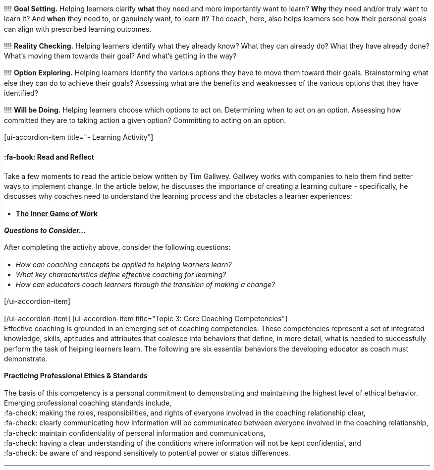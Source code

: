 !!!! **Goal Setting.** Helping learners clarify **what** they need and more importantly want to learn? **Why** they need and/or truly want to learn it? And **when** they need to, or genuinely want, to learn it? The coach, here, also helps learners see how their personal goals can align with prescribed learning outcomes.

!!!! **Reality Checking.** Helping learners identify what they already know? What they can already do? What they have already done? What’s moving them towards their goal? And what’s getting in the way?

!!!! **Option Exploring.** Helping learners identify the various options they have to move them toward their goals. Brainstorming what else they can do to achieve their goals? Assessing what are the benefits and weaknesses of the various options that they have identified?

!!!! **Will be Doing.** Helping learners choose which options to act on. Determining when to act on an option. Assessing how committed they are to taking action a given option? Committing to acting on an option.



[ui-accordion-item title="- Learning Activity"]
<br>
#### :fa-book: Read and Reflect

Take a few moments to read the article below written by Tim Gallwey. Gallwey works with companies to help them find better ways to implement change. In the article below, he discusses the importance of creating a learning culture - specifically, he discusses why coaches need to understand the learning process and the obstacles a learner experiences:

- [**The Inner Game of Work**](https://thesystemsthinker.com/the-inner-game-of-work-building-capability-in-the-workplace/)

***Questions to Consider...***

After completing the activity above, consider the following questions:

- *How can coaching concepts be applied to helping learners learn?*
- *What key characteristics define effective coaching for learning?*
- *How can educators coach learners through the transition of making a change?*

[/ui-accordion-item]

[/ui-accordion-item]
[ui-accordion-item title="Topic 3: Core Coaching Competencies"]
<br>
Effective coaching is grounded in an emerging set of coaching competencies. These competencies represent a set of integrated knowledge, skills, aptitudes and attributes that coalesce into behaviors that define, in more detail, what is needed to successfully perform the task of helping learners learn. The following are six essential behaviors the developing educator as coach must demonstrate.


**Practicing Professional Ethics & Standards**

The basis of this competency is a personal commitment to demonstrating and maintaining the highest level of ethical behavior. Emerging professional coaching standards include,   
:fa-check: making the roles, responsibilities, and rights of everyone involved in the coaching relationship clear,   
:fa-check:  clearly communicating how information will be communicated between everyone involved in the coaching relationship,   
:fa-check: maintain confidentiality of personal information and communications,   
:fa-check: having a clear understanding of the conditions where information will not be kept confidential, and   
:fa-check: be aware of and respond sensitively to potential power or status differences.

---